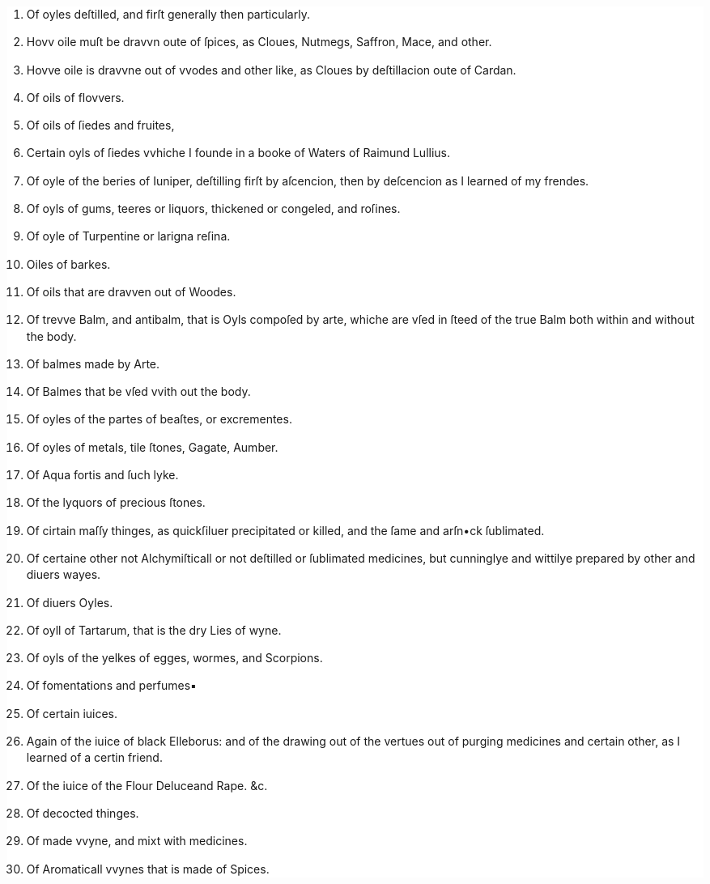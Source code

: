 1. Of oyles deſtilled, and firſt generally then particularly.

1. Hovv oile muſt be dravvn oute of ſpices, as Cloues, Nutmegs, Saffron, Mace, and other.

1. Hovve oile is dravvne out of vvodes and other like, as Cloues by deſtillacion oute of Cardan.

1. Of oils of flovvers.

1. Of oils of ſiedes and fruites,

1. Certain oyls of ſiedes vvhiche I founde in a booke of Waters of Raimund Lullius.

1. Of oyle of the beries of Iuniper, deſtilling firſt by aſcencion, then by deſcencion as I learned of my frendes.

1. Of oyls of gums, teeres or liquors, thickened or congeled, and roſines.

1. Of oyle of Turpentine or larigna reſina.

1. Oiles of barkes. 

1. Of oils that are dravven out of Woodes.

1. Of trevve Balm, and antibalm, that is Oyls compoſed by arte, whiche are vſed in ſteed of the true Balm both within and without the body.

1. Of balmes made by Arte.

1. Of Balmes that be vſed vvith out the body.

1. Of oyles of the partes of beaſtes, or excrementes.

1. Of oyles of metals, tile ſtones, Gagate, Aumber.

1. Of Aqua fortis and ſuch lyke. 

1. Of the lyquors of precious ſtones.

1. Of cirtain maſſy thinges, as quickſiluer 
precipitated or killed, and the ſame and arſn•ck ſublimated.

1. Of certaine other not Alchymiſticall or not deſtilled or ſublimated medicines, but cunninglye and wittilye prepared by other and diuers wayes.

1. Of diuers Oyles.

1. Of oyll of Tartarum, that is the dry Lies of wyne.

1. Of oyls of the yelkes of egges, wormes, and Scorpions.

1. Of fomentations and perfumes▪

1. Of certain iuices.

1. Again of the iuice of black Elleborus: and of the drawing out of the vertues out of purging medicines and certain other, as I learned of a certin friend.

1. Of the iuice of the Flour Deluceand Rape. &c.

1. Of decocted thinges.

1. Of made vvyne, and mixt with medicines.

1. Of Aromaticall vvynes that is made of Spices.
